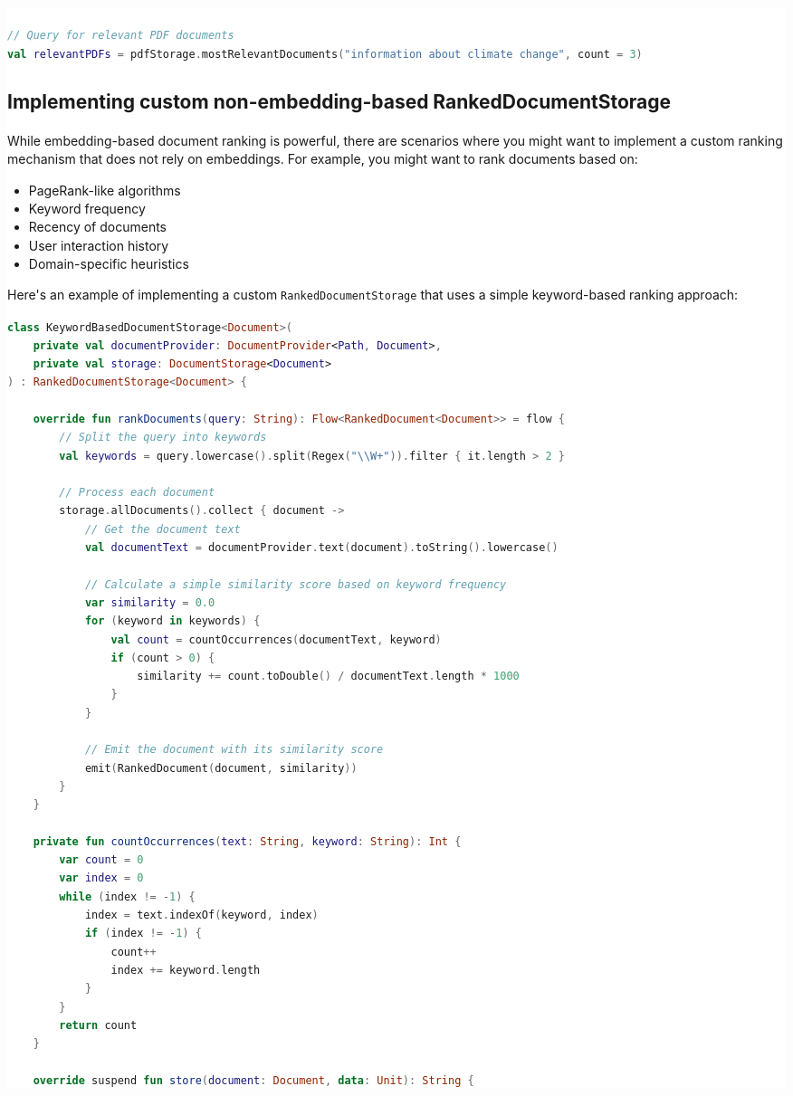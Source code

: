 ```kotlin

// Query for relevant PDF documents
val relevantPDFs = pdfStorage.mostRelevantDocuments("information about climate change", count = 3)
```

## Implementing custom non-embedding-based RankedDocumentStorage

While embedding-based document ranking is powerful, there are scenarios where you might want to implement a custom ranking mechanism that does not rely on embeddings. For example, you might want to rank documents based on:

- PageRank-like algorithms
- Keyword frequency
- Recency of documents
- User interaction history
- Domain-specific heuristics

Here's an example of implementing a custom `RankedDocumentStorage` that uses a simple keyword-based ranking approach:

```kotlin
class KeywordBasedDocumentStorage<Document>(
    private val documentProvider: DocumentProvider<Path, Document>,
    private val storage: DocumentStorage<Document>
) : RankedDocumentStorage<Document> {

    override fun rankDocuments(query: String): Flow<RankedDocument<Document>> = flow {
        // Split the query into keywords
        val keywords = query.lowercase().split(Regex("\\W+")).filter { it.length > 2 }

        // Process each document
        storage.allDocuments().collect { document ->
            // Get the document text
            val documentText = documentProvider.text(document).toString().lowercase()

            // Calculate a simple similarity score based on keyword frequency
            var similarity = 0.0
            for (keyword in keywords) {
                val count = countOccurrences(documentText, keyword)
                if (count > 0) {
                    similarity += count.toDouble() / documentText.length * 1000
                }
            }

            // Emit the document with its similarity score
            emit(RankedDocument(document, similarity))
        }
    }

    private fun countOccurrences(text: String, keyword: String): Int {
        var count = 0
        var index = 0
        while (index != -1) {
            index = text.indexOf(keyword, index)
            if (index != -1) {
                count++
                index += keyword.length
            }
        }
        return count
    }

    override suspend fun store(document: Document, data: Unit): String {
```